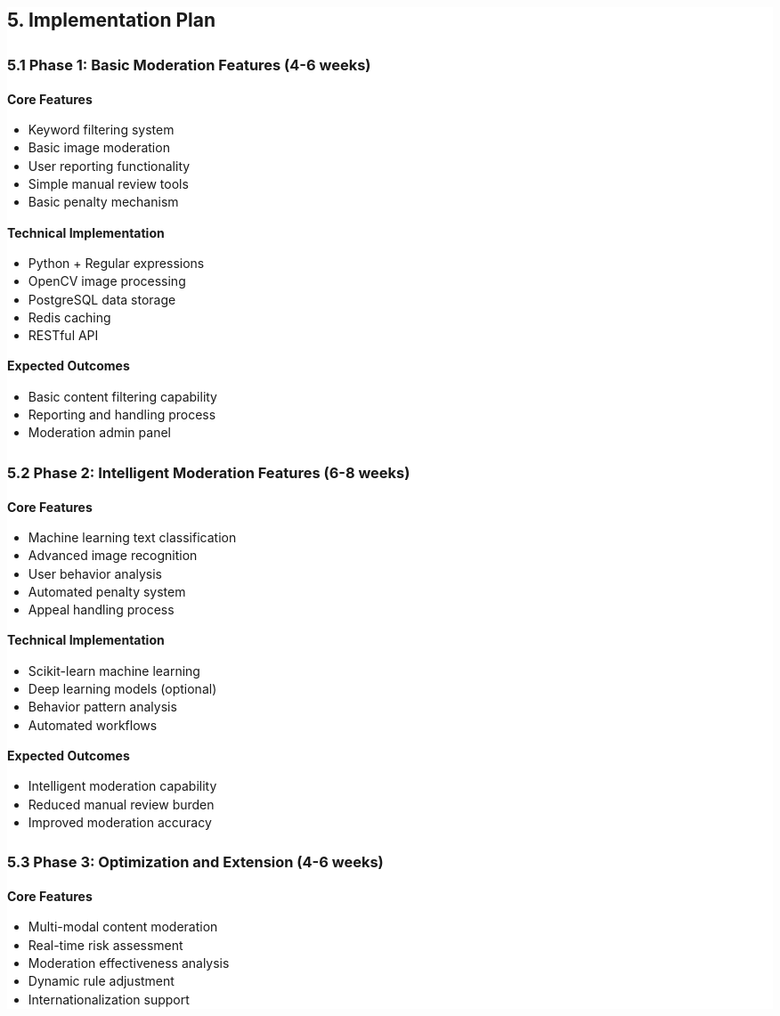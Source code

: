 ## 5. Implementation Plan

### 5.1 Phase 1: Basic Moderation Features (4-6 weeks)

**Core Features**
- Keyword filtering system
- Basic image moderation
- User reporting functionality
- Simple manual review tools
- Basic penalty mechanism

**Technical Implementation**
- Python + Regular expressions
- OpenCV image processing
- PostgreSQL data storage
- Redis caching
- RESTful API

**Expected Outcomes**
- Basic content filtering capability
- Reporting and handling process
- Moderation admin panel

### 5.2 Phase 2: Intelligent Moderation Features (6-8 weeks)

**Core Features**
- Machine learning text classification
- Advanced image recognition
- User behavior analysis
- Automated penalty system
- Appeal handling process

**Technical Implementation**
- Scikit-learn machine learning
- Deep learning models (optional)
- Behavior pattern analysis
- Automated workflows

**Expected Outcomes**
- Intelligent moderation capability
- Reduced manual review burden
- Improved moderation accuracy

### 5.3 Phase 3: Optimization and Extension (4-6 weeks)

**Core Features**
- Multi-modal content moderation
- Real-time risk assessment
- Moderation effectiveness analysis
- Dynamic rule adjustment
- Internationalization support
